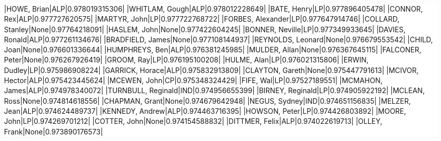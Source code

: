 |HOWE, Brian|ALP|0.978019315306|
|WHITLAM, Gough|ALP|0.978012228649|
|BATE, Henry|LP|0.977896405478|
|CONNOR, Rex|ALP|0.977727620575|
|MARTYR, John|LP|0.977722768722|
|FORBES, Alexander|LP|0.977647914746|
|COLLARD, Stanley|None|0.97764218091|
|HASLEM, John|None|0.977422604245|
|BONNER, Neville|LP|0.977349933645|
|DAVIES, Ronald|ALP|0.977261134676|
|BRADFIELD, James|None|0.977108144937|
|REYNOLDS, Leonard|None|0.976679553542|
|CHILD, Joan|None|0.976601336644|
|HUMPHREYS, Ben|ALP|0.976381245985|
|MULDER, Allan|None|0.976367645115|
|FALCONER, Peter|None|0.976267926419|
|GROOM, Ray|LP|0.976195100208|
|HULME, Alan|LP|0.976021315806|
|ERWIN, Dudley|LP|0.975986908224|
|GARRICK, Horace|ALP|0.975832913809|
|CLAYTON, Gareth|None|0.975447791613|
|MCIVOR, Hector|ALP|0.975423445624|
|MCEWEN, John|CP|0.975348324429|
|FIFE, Wal|LP|0.97527189551|
|MCMAHON, James|ALP|0.974978340072|
|TURNBULL, Reginald|IND|0.974956655399|
|BIRNEY, Reginald|LP|0.974905922192|
|MCLEAN, Ross|None|0.974814618556|
|CHAPMAN, Grant|None|0.974679642948|
|NEGUS, Sydney|IND|0.974651156835|
|MELZER, Jean|ALP|0.974624489737|
|KENNEDY, Andrew|ALP|0.974463716395|
|HOWSON, Peter|LP|0.974426803892|
|MOORE, John|LP|0.974269701212|
|COTTER, John|None|0.974154588832|
|DITTMER, Felix|ALP|0.974022619713|
|OLLEY, Frank|None|0.973890176573|